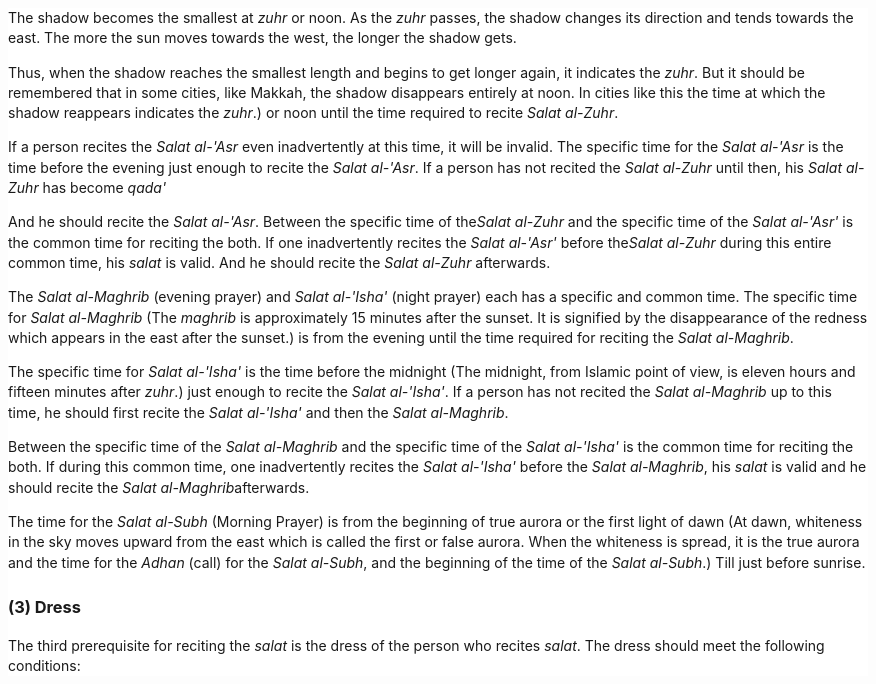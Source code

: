 The shadow becomes the smallest at *zuhr* or noon. As the *zuhr* passes,
the shadow changes its direction and tends towards the east. The more
the sun moves towards the west, the longer the shadow gets.

Thus, when the shadow reaches the smallest length and begins to get
longer again, it indicates the *zuhr*. But it should be remembered that
in some cities, like Makkah, the shadow disappears entirely at noon. In
cities like this the time at which the shadow reappears indicates the
*zuhr*.) or noon until the time required to recite *Salat al-Zuhr*.

If a person recites the *Salat al-'Asr* even inadvertently at this time,
it will be invalid. The specific time for the *Salat al-'Asr* is the
time before the evening just enough to recite the *Salat al-'Asr*. If a
person has not recited the *Salat al-Zuhr* until then, his *Salat
al-Zuhr* has become *qada'*

And he should recite the *Salat al-'Asr*. Between the specific time of
the*Salat al-Zuhr* and the specific time of the *Salat* *al-'Asr'* is
the common time for reciting the both. If one inadvertently recites the
*Salat al-'Asr'* before the*Salat al-Zuhr* during this entire common
time, his *salat* is valid. And he should recite the *Salat al-Zuhr*
afterwards.

The *Salat al-Maghrib* (evening prayer) and *Salat al-'Isha'* (night
prayer) each has a specific and common time. The specific time for
*Salat al-Maghrib* (The *maghrib* is approximately 15 minutes after the
sunset. It is signified by the disappearance of the redness which
appears in the east after the sunset.) is from the evening until the
time required for reciting the *Salat al-Maghrib*.

The specific time for *Salat al-'Isha'* is the time before the midnight
(The midnight, from Islamic point of view, is eleven hours and fifteen
minutes after *zuhr*.) just enough to recite the *Salat al-'Isha'*. If a
person has not recited the *Salat al-Maghrib* up to this time, he should
first recite the *Salat al-'Isha'* and then the *Salat al-Maghrib*.

Between the specific time of the *Salat al-Maghrib* and the specific
time of the *Salat al-'Isha'* is the common time for reciting the both.
If during this common time, one inadvertently recites the *Salat*
*al-'Isha'* before the *Salat al-Maghrib*, his *salat* is valid and he
should recite the *Salat al-Maghrib*afterwards.

The time for the *Salat al-Subh* (Morning Prayer) is from the beginning
of true aurora or the first light of dawn (At dawn, whiteness in the sky
moves upward from the east which is called the first or false aurora.
When the whiteness is spread, it is the true aurora and the time for the
*Adhan* (call) for the *Salat al-Subh*, and the beginning of the time of
the *Salat al-Subh*.) Till just before sunrise.

### (3) Dress

The third prerequisite for reciting the *salat* is the dress of the
person who recites *salat*. The dress should meet the following
conditions:

